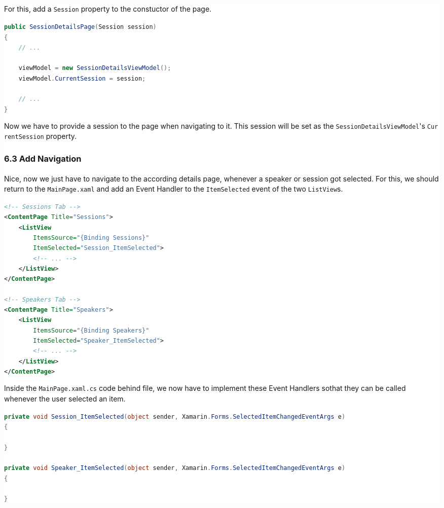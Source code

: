 For this, add a `Session` property to the constuctor of the page.

```csharp
public SessionDetailsPage(Session session)
{
    // ...

    viewModel = new SessionDetailsViewModel();
    viewModel.CurrentSession = session;

    // ...
}
```

Now we have to provide a session to the page when navigating to it. This session will be set as the `SessionDetailsViewModel`'s `CurrentSession` property.

### 6.3 Add Navigation
Nice, now we just have to navigate to the according details page, whenever a speaker or session got selected. For this, we should return to the `MainPage.xaml` and add an Event Handler to the `ItemSelected` event of the two `ListView`s.

```xml
<!-- Sessions Tab -->
<ContentPage Title="Sessions">
    <ListView
        ItemsSource="{Binding Sessions}"
        ItemSelected="Session_ItemSelected">
        <!-- ... -->
    </ListView>
</ContentPage>

<!-- Speakers Tab -->
<ContentPage Title="Speakers">
    <ListView 
        ItemsSource="{Binding Speakers}" 
        ItemSelected="Speaker_ItemSelected">
        <!-- ... -->
    </ListView>
</ContentPage>
```

Inside the `MainPage.xaml.cs` code behind file, we now have to implement these Event Handlers sothat they can be called whenever the user selected an item.

```csharp
private void Session_ItemSelected(object sender, Xamarin.Forms.SelectedItemChangedEventArgs e)
{

}

private void Speaker_ItemSelected(object sender, Xamarin.Forms.SelectedItemChangedEventArgs e)
{

}
```
